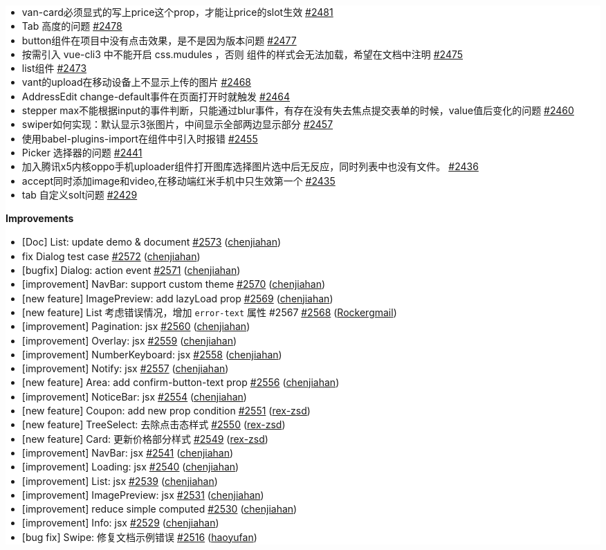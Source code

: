 - van-card必须显式的写上price这个prop，才能让price的slot生效 [\#2481](https://github.com/youzan/vant/issues/2481)
- Tab 高度的问题 [\#2478](https://github.com/youzan/vant/issues/2478)
- button组件在项目中没有点击效果，是不是因为版本问题 [\#2477](https://github.com/youzan/vant/issues/2477)
- 按需引入 vue-cli3 中不能开启 css.mudules ，否则 组件的样式会无法加载，希望在文档中注明 [\#2475](https://github.com/youzan/vant/issues/2475)
- list组件 [\#2473](https://github.com/youzan/vant/issues/2473)
- vant的upload在移动设备上不显示上传的图片 [\#2468](https://github.com/youzan/vant/issues/2468)
- AddressEdit change-default事件在页面打开时就触发 [\#2464](https://github.com/youzan/vant/issues/2464)
- stepper max不能根据input的事件判断，只能通过blur事件，有存在没有失去焦点提交表单的时候，value值后变化的问题 [\#2460](https://github.com/youzan/vant/issues/2460)
- swiper如何实现：默认显示3张图片，中间显示全部两边显示部分 [\#2457](https://github.com/youzan/vant/issues/2457)
- 使用babel-plugins-import在组件中引入时报错 [\#2455](https://github.com/youzan/vant/issues/2455)
- Picker 选择器的问题 [\#2441](https://github.com/youzan/vant/issues/2441)
- 加入腾讯x5内核oppo手机uploader组件打开图库选择图片选中后无反应，同时列表中也没有文件。 [\#2436](https://github.com/youzan/vant/issues/2436)
- accept同时添加image和video,在移动端红米手机中只生效第一个 [\#2435](https://github.com/youzan/vant/issues/2435)
- tab 自定义solt问题 [\#2429](https://github.com/youzan/vant/issues/2429)

**Improvements**

- \[Doc\] List: update demo & document [\#2573](https://github.com/youzan/vant/pull/2573) ([chenjiahan](https://github.com/chenjiahan))
- fix Dialog test case [\#2572](https://github.com/youzan/vant/pull/2572) ([chenjiahan](https://github.com/chenjiahan))
- \[bugfix\] Dialog: action event [\#2571](https://github.com/youzan/vant/pull/2571) ([chenjiahan](https://github.com/chenjiahan))
- \[improvement\] NavBar: support custom theme [\#2570](https://github.com/youzan/vant/pull/2570) ([chenjiahan](https://github.com/chenjiahan))
- \[new feature\] ImagePreview: add lazyLoad prop [\#2569](https://github.com/youzan/vant/pull/2569) ([chenjiahan](https://github.com/chenjiahan))
- \[new feature\] List 考虑错误情况，增加 `error-text` 属性 \#2567 [\#2568](https://github.com/youzan/vant/pull/2568) ([Rockergmail](https://github.com/Rockergmail))
- \[improvement\] Pagination: jsx [\#2560](https://github.com/youzan/vant/pull/2560) ([chenjiahan](https://github.com/chenjiahan))
- \[improvement\] Overlay: jsx [\#2559](https://github.com/youzan/vant/pull/2559) ([chenjiahan](https://github.com/chenjiahan))
- \[improvement\] NumberKeyboard: jsx [\#2558](https://github.com/youzan/vant/pull/2558) ([chenjiahan](https://github.com/chenjiahan))
- \[improvement\] Notify: jsx [\#2557](https://github.com/youzan/vant/pull/2557) ([chenjiahan](https://github.com/chenjiahan))
- \[new feature\] Area: add confirm-button-text prop [\#2556](https://github.com/youzan/vant/pull/2556) ([chenjiahan](https://github.com/chenjiahan))
- \[improvement\] NoticeBar: jsx [\#2554](https://github.com/youzan/vant/pull/2554) ([chenjiahan](https://github.com/chenjiahan))
- \[new feature\] Coupon: add new prop condition [\#2551](https://github.com/youzan/vant/pull/2551) ([rex-zsd](https://github.com/rex-zsd))
- \[new feature\] TreeSelect: 去除点击态样式 [\#2550](https://github.com/youzan/vant/pull/2550) ([rex-zsd](https://github.com/rex-zsd))
- \[new feature\] Card: 更新价格部分样式 [\#2549](https://github.com/youzan/vant/pull/2549) ([rex-zsd](https://github.com/rex-zsd))
- \[improvement\] NavBar: jsx [\#2541](https://github.com/youzan/vant/pull/2541) ([chenjiahan](https://github.com/chenjiahan))
- \[improvement\] Loading: jsx [\#2540](https://github.com/youzan/vant/pull/2540) ([chenjiahan](https://github.com/chenjiahan))
- \[improvement\] List: jsx [\#2539](https://github.com/youzan/vant/pull/2539) ([chenjiahan](https://github.com/chenjiahan))
- \[improvement\] ImagePreview: jsx [\#2531](https://github.com/youzan/vant/pull/2531) ([chenjiahan](https://github.com/chenjiahan))
- \[improvement\] reduce simple computed [\#2530](https://github.com/youzan/vant/pull/2530) ([chenjiahan](https://github.com/chenjiahan))
- \[improvement\] Info: jsx [\#2529](https://github.com/youzan/vant/pull/2529) ([chenjiahan](https://github.com/chenjiahan))
- \[bug fix\] Swipe: 修复文档示例错误 [\#2516](https://github.com/youzan/vant/pull/2516) ([haoyufan](https://github.com/haoyufan))